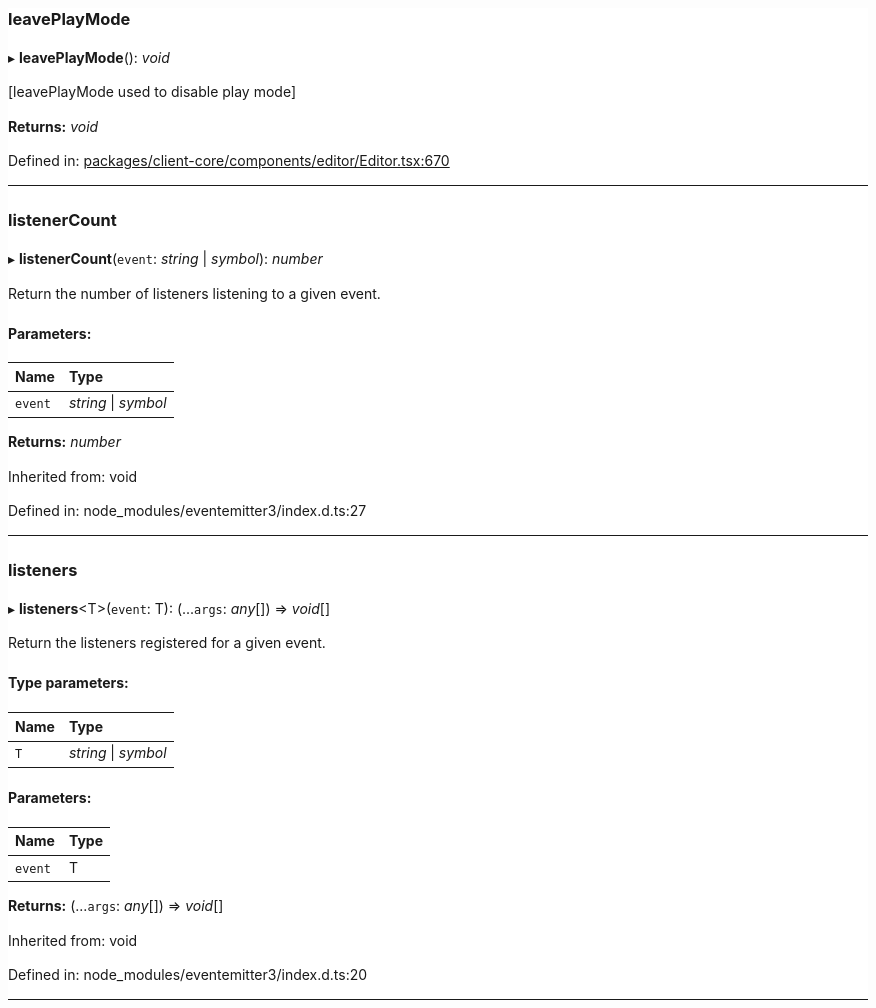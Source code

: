 ### leavePlayMode

▸ **leavePlayMode**(): *void*

[leavePlayMode used to disable play mode]

**Returns:** *void*

Defined in: [packages/client-core/components/editor/Editor.tsx:670](https://github.com/xr3ngine/xr3ngine/blob/66a84a950/packages/client-core/components/editor/Editor.tsx#L670)

___

### listenerCount

▸ **listenerCount**(`event`: *string* \| *symbol*): *number*

Return the number of listeners listening to a given event.

#### Parameters:

Name | Type |
:------ | :------ |
`event` | *string* \| *symbol* |

**Returns:** *number*

Inherited from: void

Defined in: node_modules/eventemitter3/index.d.ts:27

___

### listeners

▸ **listeners**<T\>(`event`: T): (...`args`: *any*[]) => *void*[]

Return the listeners registered for a given event.

#### Type parameters:

Name | Type |
:------ | :------ |
`T` | *string* \| *symbol* |

#### Parameters:

Name | Type |
:------ | :------ |
`event` | T |

**Returns:** (...`args`: *any*[]) => *void*[]

Inherited from: void

Defined in: node_modules/eventemitter3/index.d.ts:20

___
